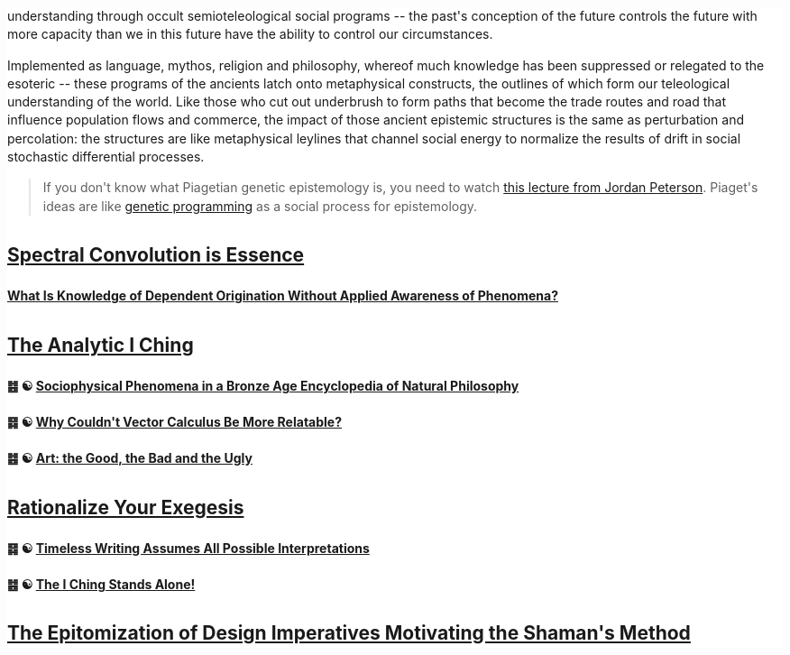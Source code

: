understanding through occult semioteleological social programs -- the
past's conception of the future controls the future with more capacity
than we in this future have the ability to control our circumstances.

Implemented as language, mythos, religion and philosophy, whereof much
knowledge has been suppressed or relegated to the esoteric -- these
programs of the ancients latch onto metaphysical constructs, the
outlines of which form our teleological understanding of the world.
Like those who cut out underbrush to form paths that become the trade
routes and road that influence population flows and commerce, the
impact of those ancient epistemic structures is the same as
perturbation and percolation: the structures are like metaphysical
leylines that channel social energy to normalize the results of drift
in social stochastic differential processes.

> If you don't know what Piagetian genetic epistemology is, you need
> to watch [this lecture from Jordan
> Peterson](https://www.youtube.com/watch?v=BQ4VSRg4e8w). Piaget's
> ideas are like [genetic
> programming](https://en.wikipedia.org/wiki/Genetic_programming) as a
> social process for epistemology.

## [Spectral Convolution is Essence](#spectral-convolution-is-essence)

#### [What Is Knowledge of Dependent Origination Without Applied Awareness of Phenomena?](#what-is-knowledge-of-dependent-origination-without-applied-awareness-of-phenomena)

## [The Analytic I Ching](#the-analytic-i-ching)

#### &#19966; &#9775; [Sociophysical Phenomena in a Bronze Age Encyclopedia of Natural Philosophy](#sociophysical-phenomena-in-a-bronze-age-encyclopedia-of-natural-philosophy)

#### &#19967; &#9775; [Why Couldn't Vector Calculus Be More Relatable?](#why-couldnt-vector-calculus-be-more-relatable)

#### &#19966; &#9775; [Art: the Good, the Bad and the Ugly](#art-the-good-the-bad-and-the-ugly)

## [Rationalize Your Exegesis](#rationalize-your-exegesis)

#### &#19967; &#9775; [Timeless Writing Assumes All Possible Interpretations](#timeless-writing-assumes-all-possible-interpretations)

#### &#19966; &#9775; [The I Ching Stands Alone!](#the-i-ching-stands-alone)

## [The Epitomization of Design Imperatives Motivating the Shaman's Method](#the-epitomization-of-design-imperatives-motivating-the-shamans-method)

